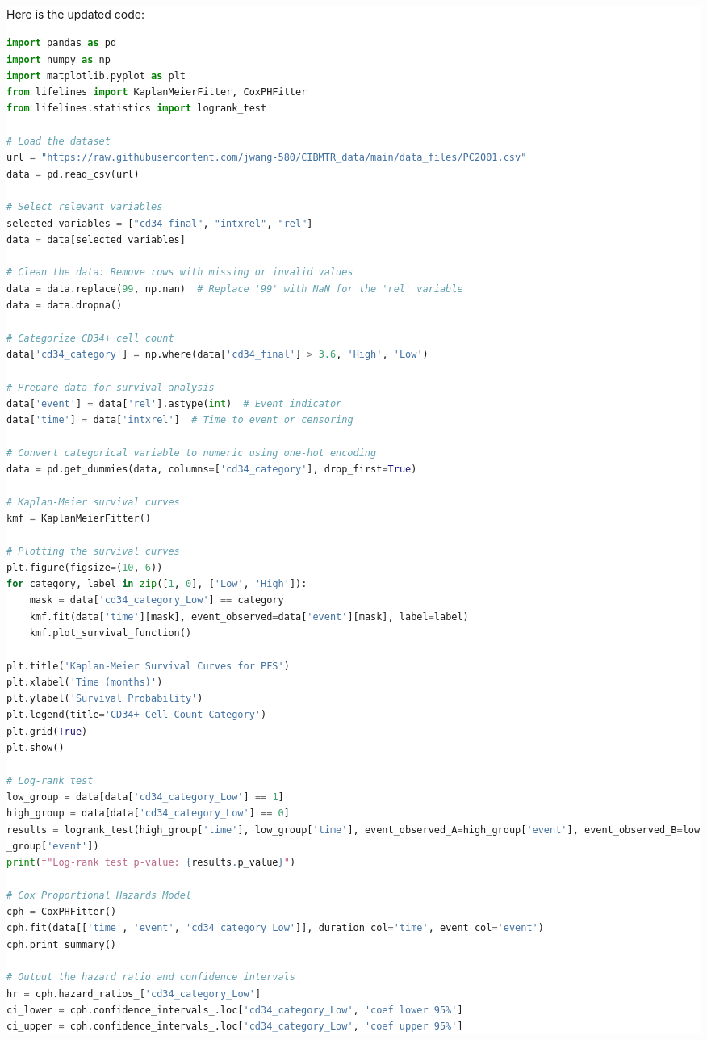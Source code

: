 Here is the updated code:

```python
import pandas as pd
import numpy as np
import matplotlib.pyplot as plt
from lifelines import KaplanMeierFitter, CoxPHFitter
from lifelines.statistics import logrank_test

# Load the dataset
url = "https://raw.githubusercontent.com/jwang-580/CIBMTR_data/main/data_files/PC2001.csv"
data = pd.read_csv(url)

# Select relevant variables
selected_variables = ["cd34_final", "intxrel", "rel"]
data = data[selected_variables]

# Clean the data: Remove rows with missing or invalid values
data = data.replace(99, np.nan)  # Replace '99' with NaN for the 'rel' variable
data = data.dropna()

# Categorize CD34+ cell count
data['cd34_category'] = np.where(data['cd34_final'] > 3.6, 'High', 'Low')

# Prepare data for survival analysis
data['event'] = data['rel'].astype(int)  # Event indicator
data['time'] = data['intxrel']  # Time to event or censoring

# Convert categorical variable to numeric using one-hot encoding
data = pd.get_dummies(data, columns=['cd34_category'], drop_first=True)

# Kaplan-Meier survival curves
kmf = KaplanMeierFitter()

# Plotting the survival curves
plt.figure(figsize=(10, 6))
for category, label in zip([1, 0], ['Low', 'High']):
    mask = data['cd34_category_Low'] == category
    kmf.fit(data['time'][mask], event_observed=data['event'][mask], label=label)
    kmf.plot_survival_function()

plt.title('Kaplan-Meier Survival Curves for PFS')
plt.xlabel('Time (months)')
plt.ylabel('Survival Probability')
plt.legend(title='CD34+ Cell Count Category')
plt.grid(True)
plt.show()

# Log-rank test
low_group = data[data['cd34_category_Low'] == 1]
high_group = data[data['cd34_category_Low'] == 0]
results = logrank_test(high_group['time'], low_group['time'], event_observed_A=high_group['event'], event_observed_B=low_group['event'])
print(f"Log-rank test p-value: {results.p_value}")

# Cox Proportional Hazards Model
cph = CoxPHFitter()
cph.fit(data[['time', 'event', 'cd34_category_Low']], duration_col='time', event_col='event')
cph.print_summary()

# Output the hazard ratio and confidence intervals
hr = cph.hazard_ratios_['cd34_category_Low']
ci_lower = cph.confidence_intervals_.loc['cd34_category_Low', 'coef lower 95%']
ci_upper = cph.confidence_intervals_.loc['cd34_category_Low', 'coef upper 95%']
```